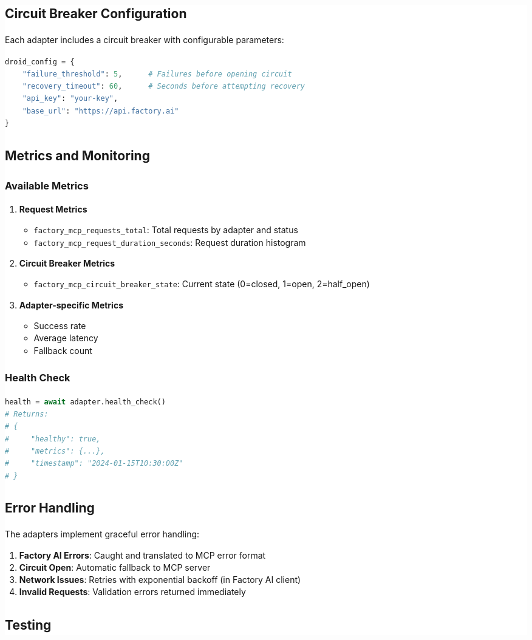 ## Circuit Breaker Configuration

Each adapter includes a circuit breaker with configurable parameters:

```python
droid_config = {
    "failure_threshold": 5,      # Failures before opening circuit
    "recovery_timeout": 60,      # Seconds before attempting recovery
    "api_key": "your-key",
    "base_url": "https://api.factory.ai"
}
```

## Metrics and Monitoring

### Available Metrics

1. **Request Metrics**
   - `factory_mcp_requests_total`: Total requests by adapter and status
   - `factory_mcp_request_duration_seconds`: Request duration histogram

2. **Circuit Breaker Metrics**
   - `factory_mcp_circuit_breaker_state`: Current state (0=closed, 1=open, 2=half_open)

3. **Adapter-specific Metrics**
   - Success rate
   - Average latency
   - Fallback count

### Health Check

```python
health = await adapter.health_check()
# Returns:
# {
#     "healthy": true,
#     "metrics": {...},
#     "timestamp": "2024-01-15T10:30:00Z"
# }
```

## Error Handling

The adapters implement graceful error handling:

1. **Factory AI Errors**: Caught and translated to MCP error format
2. **Circuit Open**: Automatic fallback to MCP server
3. **Network Issues**: Retries with exponential backoff (in Factory AI client)
4. **Invalid Requests**: Validation errors returned immediately

## Testing
